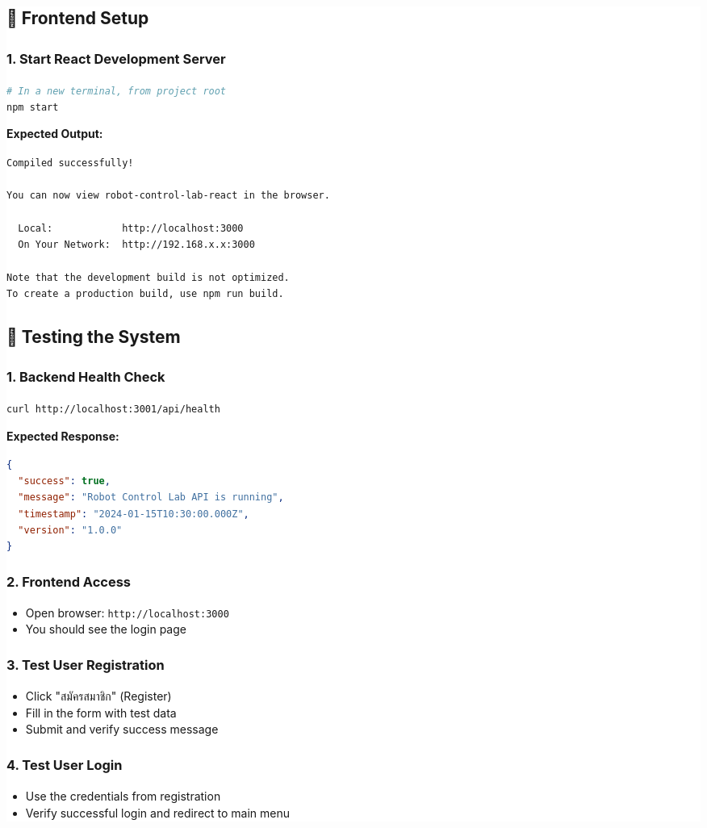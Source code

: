 ## 🎨 Frontend Setup

### 1. Start React Development Server
```bash
# In a new terminal, from project root
npm start
```

**Expected Output:**
```
Compiled successfully!

You can now view robot-control-lab-react in the browser.

  Local:            http://localhost:3000
  On Your Network:  http://192.168.x.x:3000

Note that the development build is not optimized.
To create a production build, use npm run build.
```

## 🧪 Testing the System

### 1. Backend Health Check
```bash
curl http://localhost:3001/api/health
```

**Expected Response:**
```json
{
  "success": true,
  "message": "Robot Control Lab API is running",
  "timestamp": "2024-01-15T10:30:00.000Z",
  "version": "1.0.0"
}
```

### 2. Frontend Access
- Open browser: `http://localhost:3000`
- You should see the login page

### 3. Test User Registration
- Click "สมัครสมาชิก" (Register)
- Fill in the form with test data
- Submit and verify success message

### 4. Test User Login
- Use the credentials from registration
- Verify successful login and redirect to main menu
